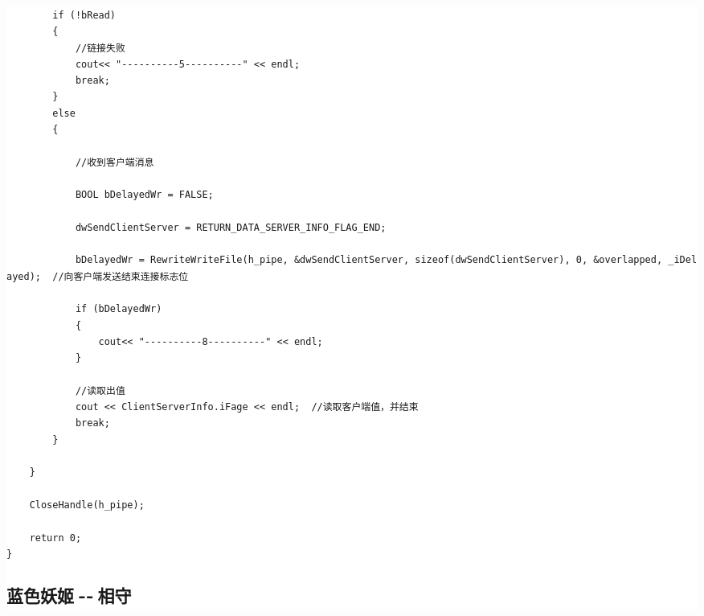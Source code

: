 			if (!bRead)
			{
				//链接失败
				cout<< "----------5----------" << endl;
				break;
			}
			else
			{

				//收到客户端消息				

				BOOL bDelayedWr = FALSE;
	
				dwSendClientServer = RETURN_DATA_SERVER_INFO_FLAG_END;
				
				bDelayedWr = RewriteWriteFile(h_pipe, &dwSendClientServer, sizeof(dwSendClientServer), 0, &overlapped, _iDelayed);  //向客户端发送结束连接标志位
	
				if (bDelayedWr)
				{
					cout<< "----------8----------" << endl;
				}
	
				//读取出值
				cout << ClientServerInfo.iFage << endl;  //读取客户端值，并结束
				break;
			}
	
		}
	
		CloseHandle(h_pipe);
	
		return 0;
	}

## 蓝色妖姬 -- 相守
